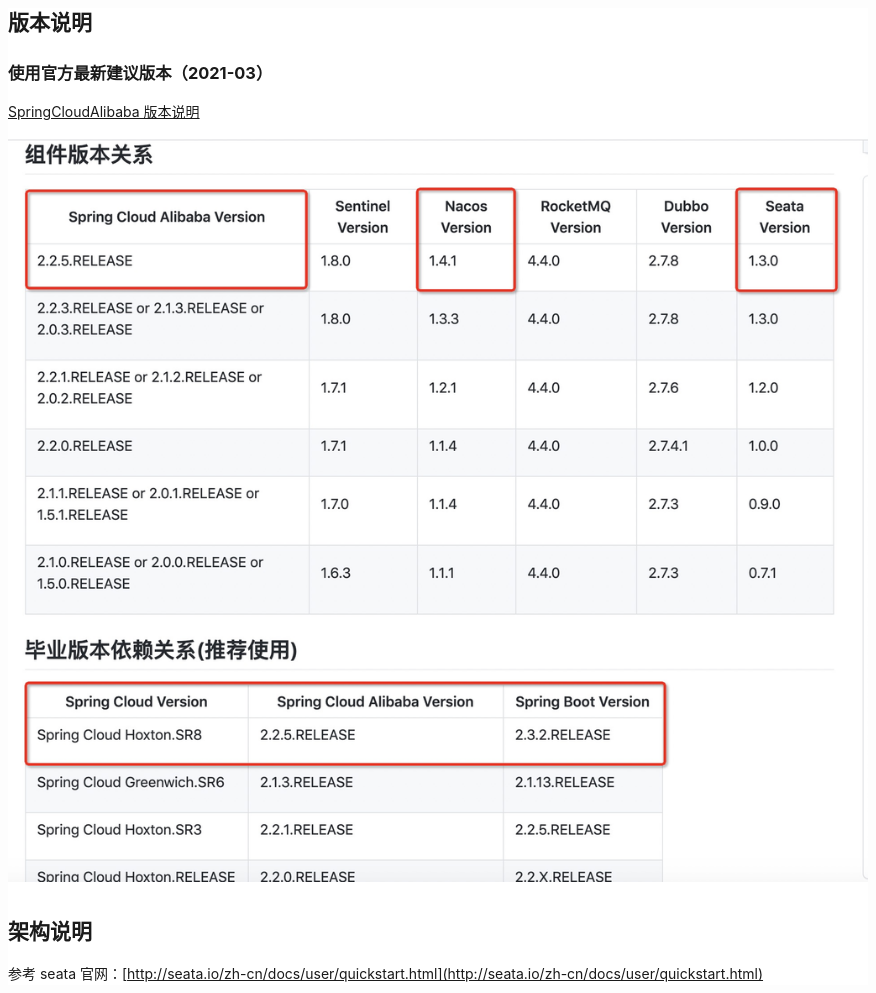 ## 版本说明 

### 使用官方最新建议版本（2021-03） 

[SpringCloudAlibaba 版本说明](https://github.com/alibaba/spring-cloud-alibaba/wiki/%E7%89%88%E6%9C%AC%E8%AF%B4%E6%98%8E#%E7%BB%84%E4%BB%B6%E7%89%88%E6%9C%AC%E5%85%B3%E7%B3%BB) 

![b0b1682b14b0a7dc7b7f54a1fb1ce302.png](https://github.com/darrenkeng/springcloud-seata-nacos-simple/blob/master/img/b0b1682b14b0a7dc7b7f54a1fb1ce302.png) 

## 架构说明 

参考 seata 官网：[http://seata.io/zh-cn/docs/user/quickstart.html](http://seata.io/zh-cn/docs/user/quickstart.html) 

